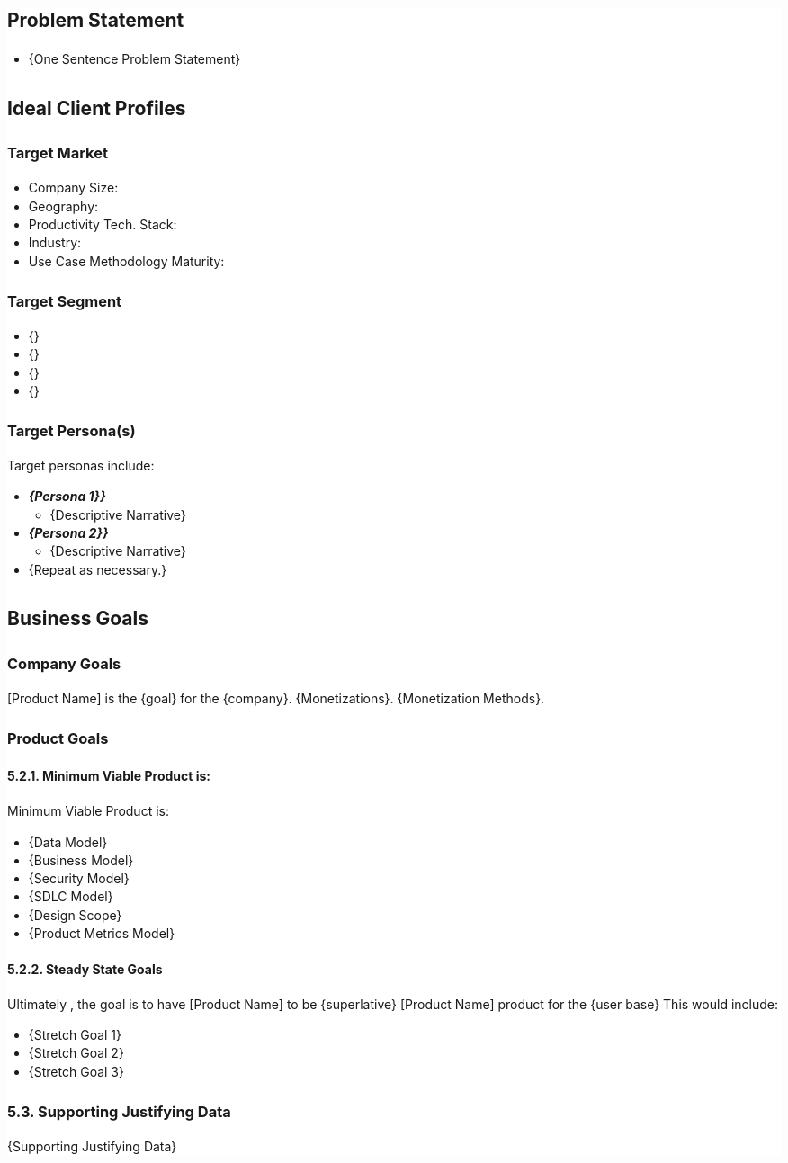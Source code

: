 ## <a name='ProblemStatement'>Problem Statement</a>
- {One Sentence Problem Statement}
## <a name='IdealClientProfiles'>Ideal Client Profiles</a>
### <a name='TargetMarket'>Target Market</a>
- Company Size: 
- Geography: 
- Productivity Tech. Stack: 
- Industry: 
- Use Case Methodology Maturity: 
###  <a name='TargetSegment'>Target Segment</a>
- {}
- {}
- {}
- {}
### <a name='TargetPersonas'></a>Target Persona(s)
Target personas include:
- ***{Persona 1}}*** 
  - {Descriptive Narrative}
- ***{Persona 2}}*** 
  - {Descriptive Narrative}
- {Repeat as necessary.}

## <a name='BusinessGoals'>Business Goals</a>
### <a name='CompanyGoals'>Company Goals</a>
[Product Name] is the {goal} for the {company}. {Monetizations}. {Monetization Methods}. 

### <a name='ProductGoals'>Product Goals</a>
####  5.2.1. <a name='MinimumViableProductis:'></a>Minimum Viable Product is:
Minimum Viable Product is:
- {Data Model}
- {Business Model}
- {Security Model}
- {SDLC Model}
- {Design Scope}
- {Product Metrics Model}
####  5.2.2. <a name='SteadyStateGoals'>Steady State Goals</a>
Ultimately , the goal is to have [Product Name] to be {superlative} [Product Name] product for the {user base} This would include:
- {Stretch Goal 1}
- {Stretch Goal 2}
- {Stretch Goal 3}
###  5.3. <a name='SupportingJustifyingData'>Supporting Justifying Data</a>
{Supporting Justifying Data}
